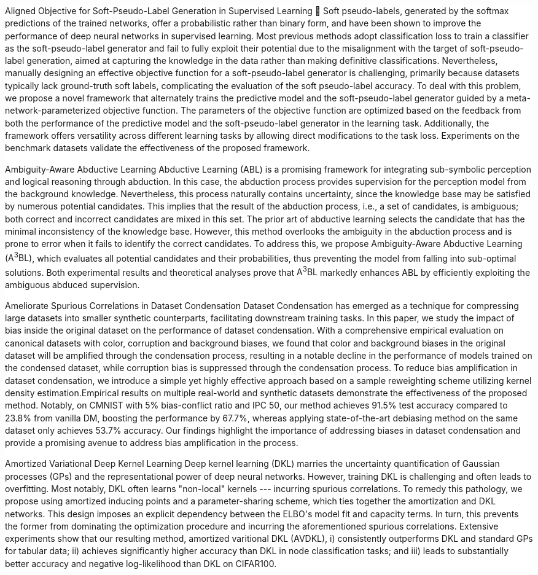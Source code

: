 Aligned Objective for Soft-Pseudo-Label Generation in Supervised Learning 🌟
Soft pseudo-labels, generated by the softmax predictions of the trained networks, offer a probabilistic rather than binary form, and have been shown to improve the performance of deep neural networks in supervised learning.   Most previous methods adopt classification loss to train a classifier as the soft-pseudo-label generator and fail to fully exploit their potential due to the misalignment with the target of soft-pseudo-label generation, aimed at capturing the knowledge in the data rather than making definitive classifications. Nevertheless, manually designing an effective objective function for a soft-pseudo-label generator is challenging, primarily because datasets typically lack ground-truth soft labels, complicating the evaluation of the soft pseudo-label accuracy.  To deal with this problem, we propose a novel framework that alternately trains the predictive model and the soft-pseudo-label generator guided by a meta-network-parameterized objective function. The parameters of the objective function are optimized based on the feedback from both the performance of the predictive model and the soft-pseudo-label generator in the learning task.  Additionally, the framework offers versatility across different learning tasks by allowing direct modifications to the task loss. Experiments on the benchmark datasets validate the effectiveness of the proposed framework.

Ambiguity-Aware Abductive Learning
Abductive Learning (ABL) is a promising framework for integrating sub-symbolic perception and logical reasoning through abduction. In this case, the abduction process provides supervision for the perception model from the background knowledge. Nevertheless, this process naturally contains uncertainty, since the knowledge base may be satisfied by numerous potential candidates. This implies that the result of the abduction process, i.e., a set of candidates, is ambiguous; both correct and incorrect candidates are mixed in this set. The prior art of abductive learning selects the candidate that has the minimal inconsistency of the knowledge base. However, this method overlooks the ambiguity in the abduction process and is prone to error when it fails to identify the correct candidates. To address this, we propose Ambiguity-Aware Abductive Learning ($\textrm{A}^3\textrm{BL}$), which evaluates all potential candidates and their probabilities, thus preventing the model from falling into sub-optimal solutions. Both experimental results and theoretical analyses prove that $\textrm{A}^3\textrm{BL}$ markedly enhances ABL by efficiently exploiting the ambiguous abduced supervision.

Ameliorate Spurious Correlations in Dataset Condensation
Dataset Condensation has emerged as a technique for compressing large datasets into smaller synthetic counterparts,  facilitating downstream training tasks. In this paper, we study the impact of bias inside the original dataset on the performance of dataset condensation. With a comprehensive empirical evaluation on canonical datasets with color, corruption and background biases, we found that color and background biases in the original dataset will be amplified through the condensation process, resulting in a notable decline in the performance of models trained on the condensed dataset, while corruption bias is suppressed through the condensation process.   To reduce bias amplification in dataset condensation, we introduce a simple yet highly effective approach based on a sample reweighting scheme utilizing kernel density estimation.Empirical results on multiple real-world and synthetic datasets demonstrate the effectiveness of the proposed method.   Notably, on CMNIST with 5\% bias-conflict ratio and IPC 50, our method achieves 91.5\% test accuracy compared to 23.8\% from vanilla DM, boosting the performance by 67.7\%, whereas applying state-of-the-art debiasing method on the same dataset only achieves 53.7\% accuracy.   Our findings highlight the importance of addressing biases in dataset condensation and provide a promising avenue to address bias amplification in the process.

Amortized Variational Deep Kernel Learning
Deep kernel learning (DKL) marries the uncertainty quantification of Gaussian processes (GPs) and the representational power of deep neural networks. However, training DKL is challenging and often leads to overfitting. Most notably, DKL often learns "non-local" kernels --- incurring spurious correlations. To remedy this pathology, we propose using amortized inducing points and a parameter-sharing scheme, which ties together the amortization and DKL networks. This design imposes an explicit dependency between the ELBO's model fit and capacity terms. In turn, this prevents the former from dominating the optimization procedure and incurring the aforementioned spurious correlations. Extensive experiments show that our resulting method, amortized varitional DKL (AVDKL), i) consistently outperforms DKL and standard GPs for tabular data; ii) achieves significantly higher accuracy than DKL in node classification tasks; and iii) leads to substantially better accuracy and negative log-likelihood than DKL on CIFAR100.
